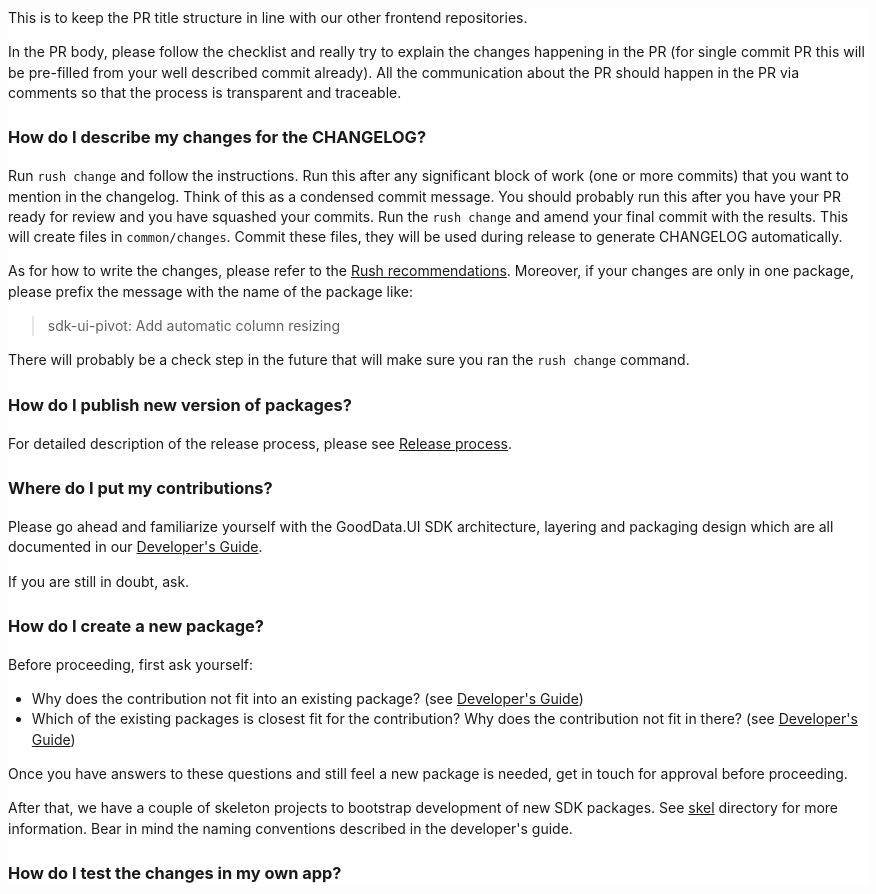 This is to keep the PR title structure in line with our other frontend repositories.

In the PR body, please follow the checklist and really try to explain the changes happening in the PR (for single commit PR this will be pre-filled from your well described commit already). All the communication about the PR should happen in the PR via comments so that the process is transparent and traceable.

### How do I describe my changes for the CHANGELOG?

Run `rush change` and follow the instructions. Run this after any significant block of work (one or more commits) that you want to mention in the changelog. Think of this as a condensed commit message. You should probably run this after you have your PR ready for review and you have squashed your commits. Run the `rush change` and amend your final commit with the results. This will create files in `common/changes`. Commit these files, they will be used during release to generate CHANGELOG automatically.

As for how to write the changes, please refer to the [Rush recommendations](https://rushjs.io/pages/best_practices/change_logs/).
Moreover, if your changes are only in one package, please prefix the message with the name of the package like:

> sdk-ui-pivot: Add automatic column resizing

There will probably be a check step in the future that will make sure you ran the `rush change` command.

### How do I publish new version of packages?

For detailed description of the release process, please see [Release process](./releases.md).

### Where do I put my contributions?

Please go ahead and familiarize yourself with the GoodData.UI SDK architecture, layering and packaging design
which are all documented in our [Developer's Guide](./sdk-dev.md).

If you are still in doubt, ask.

### How do I create a new package?

Before proceeding, first ask yourself:

-   Why does the contribution not fit into an existing package? (see [Developer's Guide](./sdk-dev.md))
-   Which of the existing packages is closest fit for the contribution? Why does the contribution not fit in there? (see [Developer's Guide](./sdk-dev.md))

Once you have answers to these questions and still feel a new package is needed, get in touch for approval before
proceeding.

After that, we have a couple of skeleton projects to bootstrap development of new SDK packages. See [skel](skel) directory for
more information. Bear in mind the naming conventions described in the developer's guide.

### How do I test the changes in my own app?
